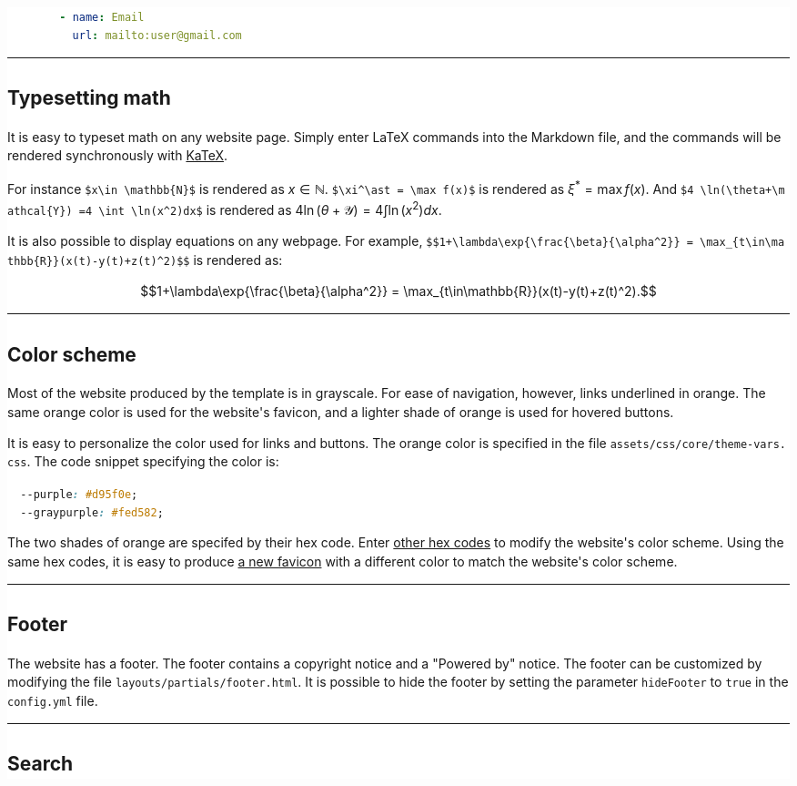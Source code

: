 ```yml
        - name: Email
          url: mailto:user@gmail.com
```


---

## Typesetting math

It is easy to typeset math on any website page. Simply enter LaTeX commands into the Markdown file, and the commands will be rendered synchronously with [KaTeX](https://katex.org). 

For instance `$x\in \mathbb{N}$` is rendered as $x\in \mathbb{N}$. `$\xi^\ast = \max f(x)$` is rendered as $\xi^\ast = \max f(x)$. And `$4 \ln(\theta+\mathcal{Y}) =4 \int \ln(x^2)dx$` is rendered as $4 \ln(\theta+\mathcal{Y}) =4 \int \ln(x^2)dx$. 

It is also possible to display equations on any webpage. For example, `$$1+\lambda\exp{\frac{\beta}{\alpha^2}} = \max_{t\in\mathbb{R}}(x(t)-y(t)+z(t)^2)$$` is rendered as:

$$1+\lambda\exp{\frac{\beta}{\alpha^2}} = \max_{t\in\mathbb{R}}(x(t)-y(t)+z(t)^2).$$

---

## Color scheme

Most of the website produced by the template is in grayscale. For ease of navigation, however, links underlined in orange. The same orange color is used for the website's favicon, and a lighter shade of orange is used for hovered buttons. 

It is easy to personalize the color used for links and buttons. The orange color is specified in the file `assets/css/core/theme-vars.css`. The code snippet specifying the color is:

```css
  --purple: #d95f0e;
  --graypurple: #fed582;
```

The two shades of orange are specifed by their hex code. Enter [other hex codes](https://www.colorhexa.com/) to modify the website's color scheme. Using the same hex codes, it is easy to produce [a new favicon](https://favicon.io/favicon-generator/) with a different color to match the website's color scheme.

---

## Footer

The website has a footer. The footer contains a copyright notice and a "Powered by" notice. The footer can be customized by modifying the file `layouts/partials/footer.html`. It is possible to hide the footer by setting the parameter `hideFooter` to `true` in the `config.yml` file. 

---

## Search
